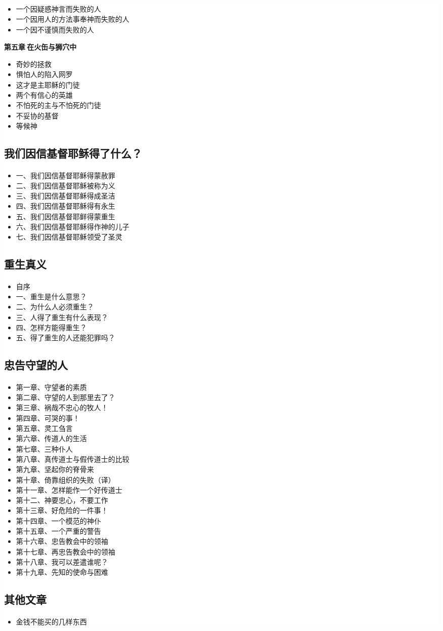 - 一个因疑惑神言而失败的人
- 一个因用人的方法事奉神而失败的人
- 一个因不谨慎而失败的人

**第五章 在火缶与狮穴中**

- 奇妙的拯救
- 惧怕人的陷入网罗
- 这才是主耶稣的门徒
- 两个有信心的英雄
- 不怕死的主与不怕死的门徒
- 不妥协的基督
- 等候神

## 我们因信基督耶稣得了什么？

- 一、我们因信基督耶稣得蒙赦罪
- 二、我们因信基督耶稣被称为义
- 三、我们因信基督耶稣得成圣洁
- 四、我们因信基督耶稣得有永生
- 五、我们因信基督耶鲜得蒙重生
- 六、我们因信基督耶稣得作神的儿子
- 七、我们因信基督耶稣领受了圣灵

## 重生真义

- 自序
- 一、重生是什么意思？
- 二、为什么人必须重生？
- 三、人得了重生有什么表现？
- 四、怎样方能得重生？
- 五、得了重生的人还能犯罪吗？

## 忠告守望的人

- 第一章、守望者的素质
- 第二章、守望的人到那里去了？
- 第三章、祸哉不忠心的牧人！
- 第四章、可哭的事！
- 第五章、灵工刍言
- 第六章、传道人的生活
- 第七章、三种仆人
- 第八章、真传道士与假传道士的比较
- 第九章、坚起你的脊骨来
- 第十章、倚靠组织的失败（译）
- 第十一章、怎样能作一个好传道士
- 第十二、神要忠心，不要工作
- 第十三章、好危险的一件事！
- 第十四章、一个模范的神仆
- 第十五章、一个严重的警告
- 第十六章、忠告教会中的领袖
- 第十七章、再忠告教会中的领袖
- 第十八章、我可以差遣谁呢？
- 第十九章、先知的使命与困难

## 其他文章

- 金钱不能买的几样东西

